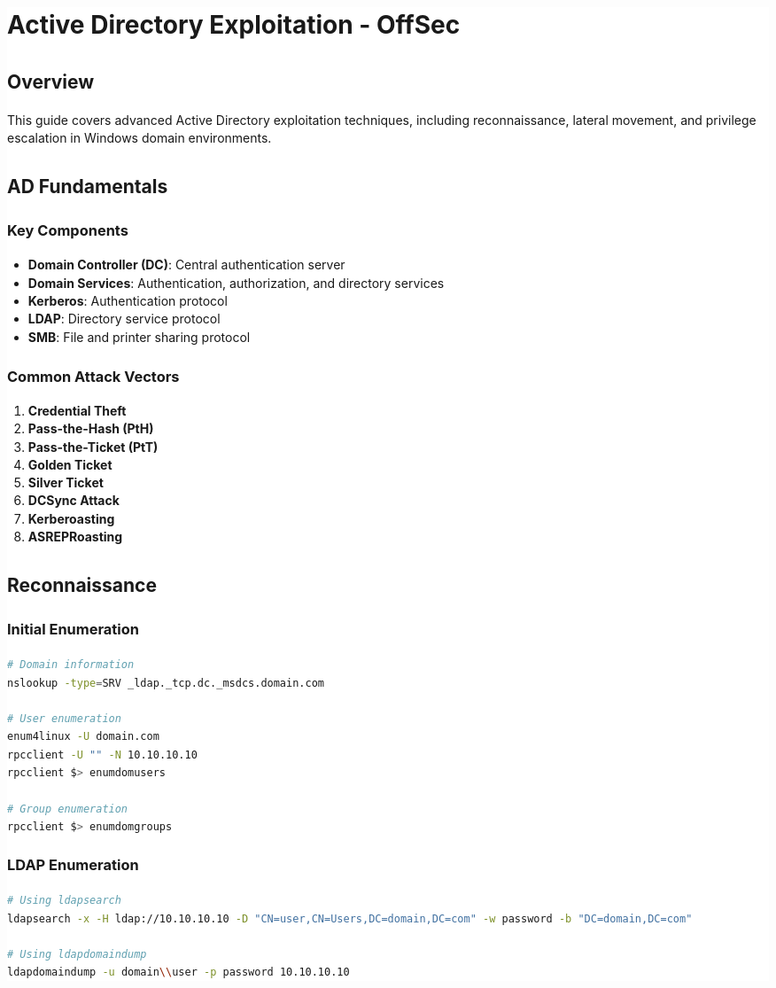 # Active Directory Exploitation - OffSec

## Overview
This guide covers advanced Active Directory exploitation techniques, including reconnaissance, lateral movement, and privilege escalation in Windows domain environments.

## AD Fundamentals

### Key Components
- **Domain Controller (DC)**: Central authentication server
- **Domain Services**: Authentication, authorization, and directory services
- **Kerberos**: Authentication protocol
- **LDAP**: Directory service protocol
- **SMB**: File and printer sharing protocol

### Common Attack Vectors
1. **Credential Theft**
2. **Pass-the-Hash (PtH)**
3. **Pass-the-Ticket (PtT)**
4. **Golden Ticket**
5. **Silver Ticket**
6. **DCSync Attack**
7. **Kerberoasting**
8. **ASREPRoasting**

## Reconnaissance

### Initial Enumeration
```bash
# Domain information
nslookup -type=SRV _ldap._tcp.dc._msdcs.domain.com

# User enumeration
enum4linux -U domain.com
rpcclient -U "" -N 10.10.10.10
rpcclient $> enumdomusers

# Group enumeration
rpcclient $> enumdomgroups
```

### LDAP Enumeration
```bash
# Using ldapsearch
ldapsearch -x -H ldap://10.10.10.10 -D "CN=user,CN=Users,DC=domain,DC=com" -w password -b "DC=domain,DC=com"

# Using ldapdomaindump
ldapdomaindump -u domain\\user -p password 10.10.10.10
```
